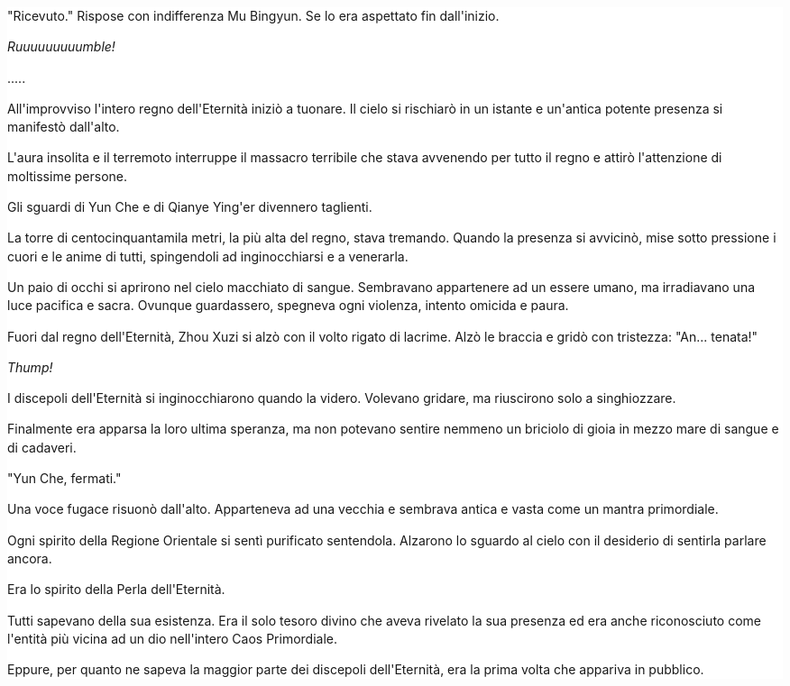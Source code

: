 
"Ricevuto." Rispose con indifferenza Mu Bingyun. Se lo era aspettato fin dall'inizio.


<em>Ruuuuuuuuumble!</em>


.....


All'improvviso l'intero regno dell'Eternità iniziò a tuonare. Il cielo si rischiarò in un istante e un'antica potente presenza si manifestò dall'alto.


L'aura insolita e il terremoto interruppe il massacro terribile che stava avvenendo per tutto il regno e attirò l'attenzione di moltissime persone.


Gli sguardi di Yun Che e di Qianye Ying'er divennero taglienti.


La torre di centocinquantamila metri, la più alta del regno, stava tremando. Quando la presenza si avvicinò, mise sotto pressione i cuori e le anime di tutti, spingendoli ad inginocchiarsi e a venerarla.


Un paio di occhi si aprirono nel cielo macchiato di sangue. Sembravano appartenere ad un essere umano, ma irradiavano una luce pacifica e sacra. Ovunque guardassero, spegneva ogni violenza, intento omicida e paura.


Fuori dal regno dell'Eternità, Zhou Xuzi si alzò con il volto rigato di lacrime. Alzò le braccia e gridò con tristezza: "An... tenata!"


<em>Thump!</em>


I discepoli dell'Eternità si inginocchiarono quando la videro. Volevano gridare, ma riuscirono solo a singhiozzare.


Finalmente era apparsa la loro ultima speranza, ma non potevano sentire nemmeno un briciolo di gioia in mezzo mare di sangue e di cadaveri.


"Yun Che, fermati."


Una voce fugace risuonò dall'alto. Apparteneva ad una vecchia e sembrava antica e vasta come un mantra primordiale.


Ogni spirito della Regione Orientale si sentì purificato sentendola. Alzarono lo sguardo al cielo con il desiderio di sentirla parlare ancora.


Era lo spirito della Perla dell'Eternità.


Tutti sapevano della sua esistenza. Era il solo tesoro divino che aveva rivelato la sua presenza ed era anche riconosciuto come l'entità più vicina ad un dio nell'intero Caos Primordiale.


Eppure, per quanto ne sapeva la maggior parte dei discepoli dell'Eternità, era la prima volta che appariva in pubblico.
